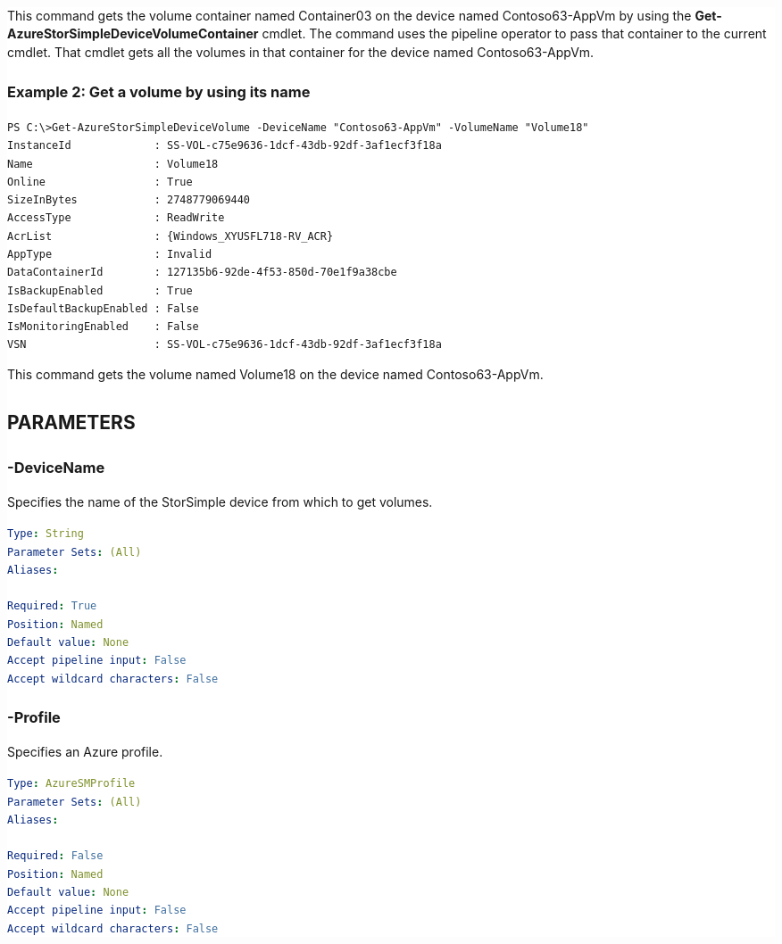 This command gets the volume container named Container03 on the device named Contoso63-AppVm by using the **Get-AzureStorSimpleDeviceVolumeContainer** cmdlet.
The command uses the pipeline operator to pass that container to the current cmdlet.
That cmdlet gets all the volumes in that container for the device named Contoso63-AppVm.

### Example 2: Get a volume by using its name
```
PS C:\>Get-AzureStorSimpleDeviceVolume -DeviceName "Contoso63-AppVm" -VolumeName "Volume18"
InstanceId             : SS-VOL-c75e9636-1dcf-43db-92df-3af1ecf3f18a
Name                   : Volume18
Online                 : True
SizeInBytes            : 2748779069440
AccessType             : ReadWrite
AcrList                : {Windows_XYUSFL718-RV_ACR}
AppType                : Invalid
DataContainerId        : 127135b6-92de-4f53-850d-70e1f9a38cbe
IsBackupEnabled        : True
IsDefaultBackupEnabled : False
IsMonitoringEnabled    : False
VSN                    : SS-VOL-c75e9636-1dcf-43db-92df-3af1ecf3f18a
```

This command gets the volume named Volume18 on the device named Contoso63-AppVm.

## PARAMETERS

### -DeviceName
Specifies the name of the StorSimple device from which to get volumes.

```yaml
Type: String
Parameter Sets: (All)
Aliases: 

Required: True
Position: Named
Default value: None
Accept pipeline input: False
Accept wildcard characters: False
```

### -Profile
Specifies an Azure profile.

```yaml
Type: AzureSMProfile
Parameter Sets: (All)
Aliases: 

Required: False
Position: Named
Default value: None
Accept pipeline input: False
Accept wildcard characters: False
```
